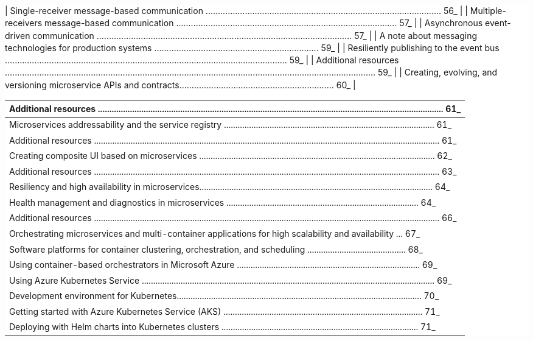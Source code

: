 | Single-receiver message-based communication ................................................................................................ 56$\_{ }$                                 |
| Multiple-receivers message-based communication .......................................................................................... 57$\_{ }$                                    |
| Asynchronous event-driven communication ........................................................................................................ 57$\_{ }$                             |
| A note about messaging technologies for production systems ................................................................... 59$\_{ }$                                               |
| Resiliently publishing to the event bus ................................................................................................................... 59$\_{ }$                  |
| Additional resources ....................................................................................................................................................... 59$\_{ }$ |
| Creating, evolving, and versioning microservice APIs and contracts............................................................... 60$\_{ }$                                            |



| Additional resources ....................................................................................................................................................... 61$\_{ }$                                                                                                      |
|--------------------------------------------------------------------------------------------------------------------------------------------------------------------------------------------------------------------------------------------------------------------------------------------|
| Microservices addressability and the service registry ............................................................................................ 61$\_{ }$                                                                                                                                |
| Additional resources ....................................................................................................................................................... 61$\_{ }$                                                                                                      |
| Creating composite UI based on microservices ....................................................................................................... 62$\_{ }$                                                                                                                              |
| Additional resources ....................................................................................................................................................... 63$\_{ }$                                                                                                      |
| Resiliency and high availability in microservices...................................................................................................... 64$\_{ }$                                                                                                                           |
| Health management and diagnostics in microservices .................................................................................... 64$\_{ }$                                                                                                                                           |
| Additional resources ....................................................................................................................................................... 66$\_{ }$                                                                                                      |
| Orchestrating microservices and multi-container applications for high scalability and availability ... 67$\_{ }$                                                                                                                                                                            |
| Software platforms for container clustering, orchestration, and scheduling ........................................... 68$\_{ }$                                                                                                                                                            |
| Using container-based orchestrators in Microsoft Azure ................................................................................ 69$\_{ }$                                                                                                                                           |
| Using Azure Kubernetes Service ................................................................................................................................ 69$\_{ }$                                                                                                                   |
| Development environment for Kubernetes........................................................................................................... 70$\_{ }$                                                                                                                                 |
| Getting started with Azure Kubernetes Service (AKS) ....................................................................................... 71$\_{ }$                                                                                                                                       |
| Deploying with Helm charts into Kubernetes clusters ...................................................................................... 71$\_{ }$                                                                                                                                        |